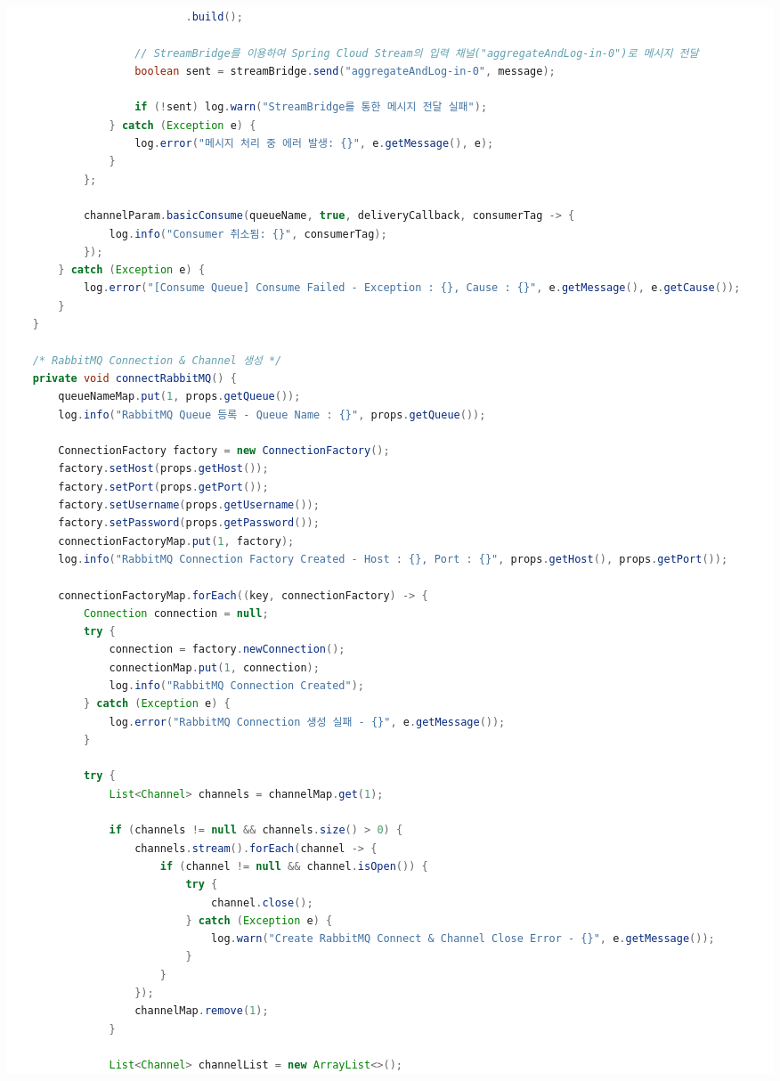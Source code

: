 ```java
                            .build();

                    // StreamBridge를 이용하여 Spring Cloud Stream의 입력 채널("aggregateAndLog-in-0")로 메시지 전달
                    boolean sent = streamBridge.send("aggregateAndLog-in-0", message);

                    if (!sent) log.warn("StreamBridge를 통한 메시지 전달 실패");
                } catch (Exception e) {
                    log.error("메시지 처리 중 에러 발생: {}", e.getMessage(), e);
                }
            };

            channelParam.basicConsume(queueName, true, deliveryCallback, consumerTag -> {
                log.info("Consumer 취소됨: {}", consumerTag);
            });
        } catch (Exception e) {
            log.error("[Consume Queue] Consume Failed - Exception : {}, Cause : {}", e.getMessage(), e.getCause());
        }
    }

    /* RabbitMQ Connection & Channel 생성 */
    private void connectRabbitMQ() {
        queueNameMap.put(1, props.getQueue());
        log.info("RabbitMQ Queue 등록 - Queue Name : {}", props.getQueue());
        
        ConnectionFactory factory = new ConnectionFactory();
        factory.setHost(props.getHost());
        factory.setPort(props.getPort());
        factory.setUsername(props.getUsername());
        factory.setPassword(props.getPassword());
        connectionFactoryMap.put(1, factory);
        log.info("RabbitMQ Connection Factory Created - Host : {}, Port : {}", props.getHost(), props.getPort());
        
        connectionFactoryMap.forEach((key, connectionFactory) -> {
            Connection connection = null;
            try {
                connection = factory.newConnection();
                connectionMap.put(1, connection);
                log.info("RabbitMQ Connection Created");
            } catch (Exception e) {
                log.error("RabbitMQ Connection 생성 실패 - {}", e.getMessage());
            }
            
            try {
                List<Channel> channels = channelMap.get(1);

                if (channels != null && channels.size() > 0) {
                    channels.stream().forEach(channel -> {
                        if (channel != null && channel.isOpen()) {
                            try {
                                channel.close();
                            } catch (Exception e) {
                                log.warn("Create RabbitMQ Connect & Channel Close Error - {}", e.getMessage());
                            }
                        }
                    });
                    channelMap.remove(1);
                }
                
                List<Channel> channelList = new ArrayList<>();
```